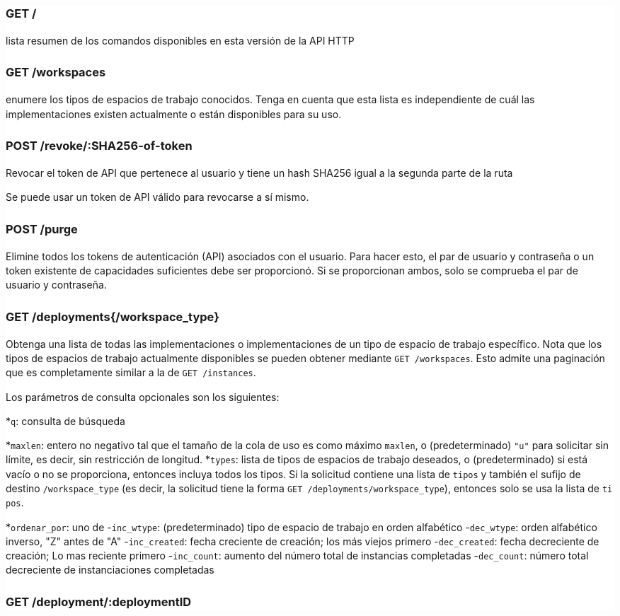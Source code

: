 ### GET /

lista resumen de los comandos disponibles en esta versión de la API HTTP

### GET /workspaces

enumere los tipos de espacios de trabajo conocidos. Tenga en cuenta que esta lista es independiente de cuál
las implementaciones existen actualmente o están disponibles para su uso.


### POST /revoke/:SHA256-of-token

Revocar el token de API que pertenece al usuario y tiene un hash SHA256 igual a la segunda parte
de la ruta

Se puede usar un token de API válido para revocarse a sí mismo.


### POST /purge

Elimine todos los tokens de autenticación (API) asociados con el usuario. Para hacer esto, el
par de usuario y contraseña o un token existente de capacidades suficientes debe ser
proporcionó. Si se proporcionan ambos, solo se comprueba el par de usuario y contraseña.


### GET /deployments{/workspace_type}

Obtenga una lista de todas las implementaciones o implementaciones de un tipo de espacio de trabajo específico. Nota
que los tipos de espacios de trabajo actualmente disponibles se pueden obtener mediante `GET /workspaces`.
Esto admite una paginación que es completamente similar a la de `GET /instances`.

Los parámetros de consulta opcionales son los siguientes:

*`q`: consulta de búsqueda

*`maxlen`: entero no negativo tal que el tamaño de la cola de uso es como máximo `maxlen`, o (predeterminado) `"u"` para solicitar sin límite, es decir, sin restricción de longitud.
*`types`: lista de tipos de espacios de trabajo deseados, o (predeterminado) si está vacío o no se proporciona, entonces incluya todos los tipos. Si la solicitud contiene una lista de `tipos` y también el sufijo de destino `/workspace_type` (es decir, la solicitud tiene la forma `GET /deployments/workspace_type`), entonces solo se usa la lista de `tipos`.

*`ordenar_por`: uno de
    -`inc_wtype`: (predeterminado) tipo de espacio de trabajo en orden alfabético
    -`dec_wtype`: orden alfabético inverso, "Z" antes de "A"
-`inc_created`: fecha creciente de creación; los más viejos primero
    -`dec_created`: fecha decreciente de creación; Lo mas reciente primero
    -`inc_count`: aumento del número total de instancias completadas
    -`dec_count`: número total decreciente de instanciaciones completadas


### GET /deployment/:deploymentID
